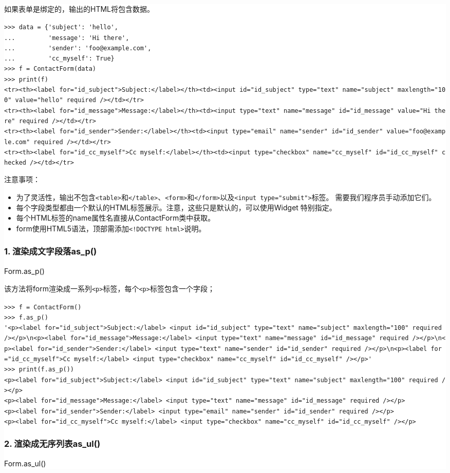 如果表单是绑定的，输出的HTML将包含数据。

```
>>> data = {'subject': 'hello',
...         'message': 'Hi there',
...         'sender': 'foo@example.com',
...         'cc_myself': True}
>>> f = ContactForm(data)
>>> print(f)
<tr><th><label for="id_subject">Subject:</label></th><td><input id="id_subject" type="text" name="subject" maxlength="100" value="hello" required /></td></tr>
<tr><th><label for="id_message">Message:</label></th><td><input type="text" name="message" id="id_message" value="Hi there" required /></td></tr>
<tr><th><label for="id_sender">Sender:</label></th><td><input type="email" name="sender" id="id_sender" value="foo@example.com" required /></td></tr>
<tr><th><label for="id_cc_myself">Cc myself:</label></th><td><input type="checkbox" name="cc_myself" id="id_cc_myself" checked /></td></tr>
```

注意事项：

- 为了灵活性，输出不包含`<table>`和`</table>`、`<form>`和`</form>`以及`<input type="submit">`标签。 需要我们程序员手动添加它们。
- 每个字段类型都由一个默认的HTML标签展示。注意，这些只是默认的，可以使用Widget 特别指定。
- 每个HTML标签的name属性名直接从ContactForm类中获取。
- form使用HTML5语法，顶部需添加`<!DOCTYPE html>`说明。

### 1. 渲染成文字段落as_p()

Form.as_p()

该方法将form渲染成一系列`<p>`标签，每个`<p>`标签包含一个字段；

```
>>> f = ContactForm()
>>> f.as_p()
'<p><label for="id_subject">Subject:</label> <input id="id_subject" type="text" name="subject" maxlength="100" required /></p>\n<p><label for="id_message">Message:</label> <input type="text" name="message" id="id_message" required /></p>\n<p><label for="id_sender">Sender:</label> <input type="text" name="sender" id="id_sender" required /></p>\n<p><label for="id_cc_myself">Cc myself:</label> <input type="checkbox" name="cc_myself" id="id_cc_myself" /></p>'
>>> print(f.as_p())
<p><label for="id_subject">Subject:</label> <input id="id_subject" type="text" name="subject" maxlength="100" required /></p>
<p><label for="id_message">Message:</label> <input type="text" name="message" id="id_message" required /></p>
<p><label for="id_sender">Sender:</label> <input type="email" name="sender" id="id_sender" required /></p>
<p><label for="id_cc_myself">Cc myself:</label> <input type="checkbox" name="cc_myself" id="id_cc_myself" /></p>
```

### 2. 渲染成无序列表as_ul()

Form.as_ul()
